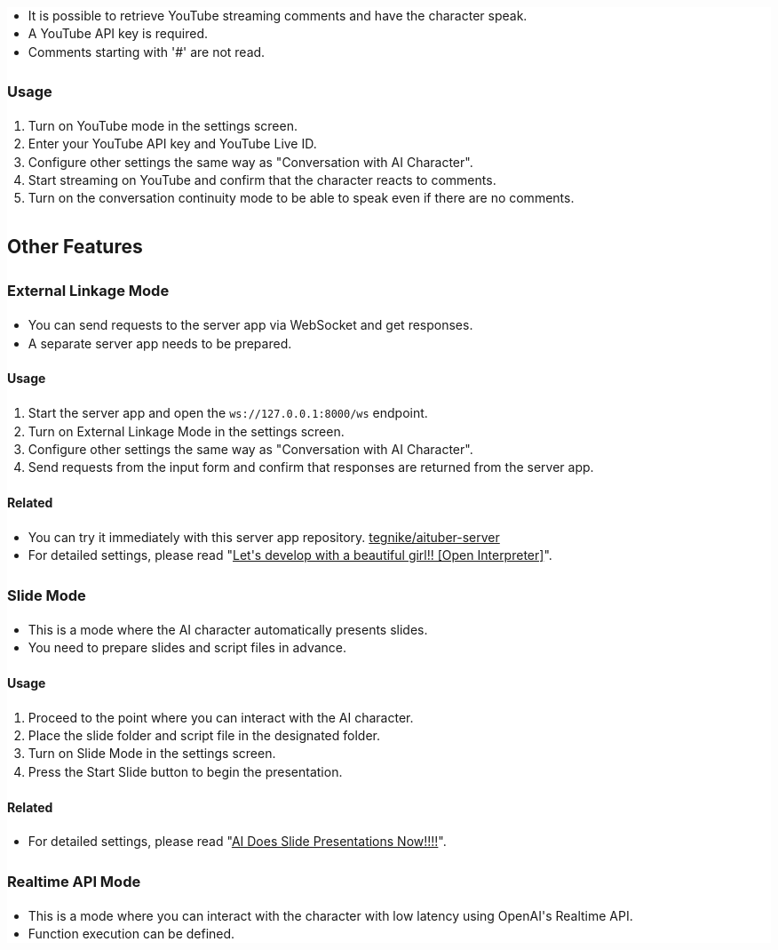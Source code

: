 - It is possible to retrieve YouTube streaming comments and have the character speak.
- A YouTube API key is required.
- Comments starting with '#' are not read.

### Usage

1. Turn on YouTube mode in the settings screen.
2. Enter your YouTube API key and YouTube Live ID.
3. Configure other settings the same way as "Conversation with AI Character".
4. Start streaming on YouTube and confirm that the character reacts to comments.
5. Turn on the conversation continuity mode to be able to speak even if there are no comments.

## Other Features

### External Linkage Mode

- You can send requests to the server app via WebSocket and get responses.
- A separate server app needs to be prepared.

#### Usage

1. Start the server app and open the `ws://127.0.0.1:8000/ws` endpoint.
2. Turn on External Linkage Mode in the settings screen.
3. Configure other settings the same way as "Conversation with AI Character".
4. Send requests from the input form and confirm that responses are returned from the server app.

#### Related

- You can try it immediately with this server app repository. [tegnike/aituber-server](https://github.com/tegnike/aituber-server)
- For detailed settings, please read "[Let's develop with a beautiful girl!! [Open Interpreter]](https://note.com/nike_cha_n/n/nabcfeb7aaf3f)".

### Slide Mode

- This is a mode where the AI character automatically presents slides.
- You need to prepare slides and script files in advance.

#### Usage

1. Proceed to the point where you can interact with the AI character.
2. Place the slide folder and script file in the designated folder.
3. Turn on Slide Mode in the settings screen.
4. Press the Start Slide button to begin the presentation.

#### Related

- For detailed settings, please read "[AI Does Slide Presentations Now!!!!](https://note.com/nike_cha_n/n/n867081a598f1)".

### Realtime API Mode

- This is a mode where you can interact with the character with low latency using OpenAI's Realtime API.
- Function execution can be defined.

